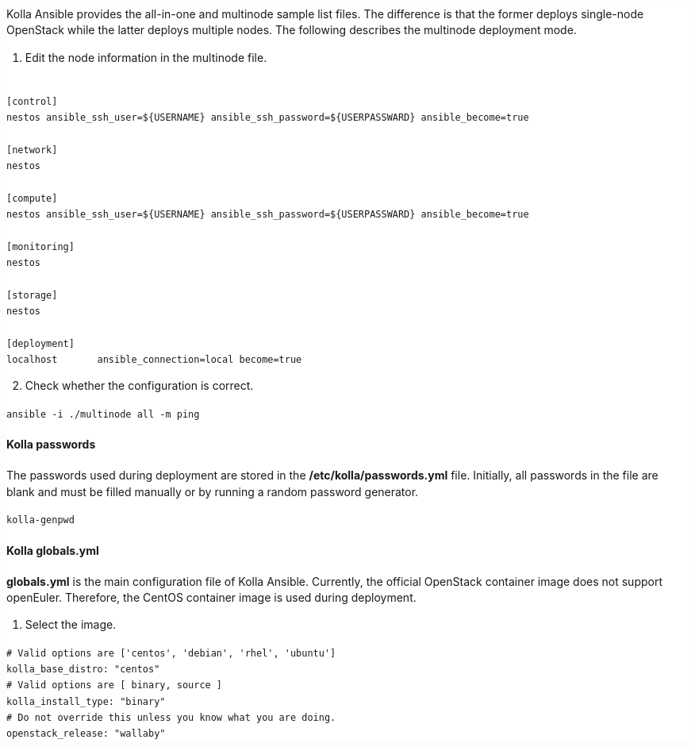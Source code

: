 Kolla Ansible provides the all-in-one and multinode sample list files. The difference is that the former deploys single-node OpenStack while the latter deploys multiple nodes. The following describes the multinode deployment mode.

1. Edit the node information in the multinode file.

```

[control]
nestos ansible_ssh_user=${USERNAME} ansible_ssh_password=${USERPASSWARD} ansible_become=true

[network]
nestos

[compute]
nestos ansible_ssh_user=${USERNAME} ansible_ssh_password=${USERPASSWARD} ansible_become=true

[monitoring]
nestos

[storage]
nestos

[deployment]
localhost       ansible_connection=local become=true
```

2. Check whether the configuration is correct.

```
ansible -i ./multinode all -m ping
```

#### Kolla passwords

The passwords used during deployment are stored in the **/etc/kolla/passwords.yml** file. Initially, all passwords in the file are blank and must be filled manually or by running a random password generator.

```
kolla-genpwd
```

#### Kolla globals.yml

**globals.yml** is the main configuration file of Kolla Ansible. Currently, the official OpenStack container image does not support openEuler. Therefore, the CentOS container image is used during deployment.

1. Select the image.

```
# Valid options are ['centos', 'debian', 'rhel', 'ubuntu']
kolla_base_distro: "centos"
# Valid options are [ binary, source ]
kolla_install_type: "binary"
# Do not override this unless you know what you are doing.
openstack_release: "wallaby"
```
